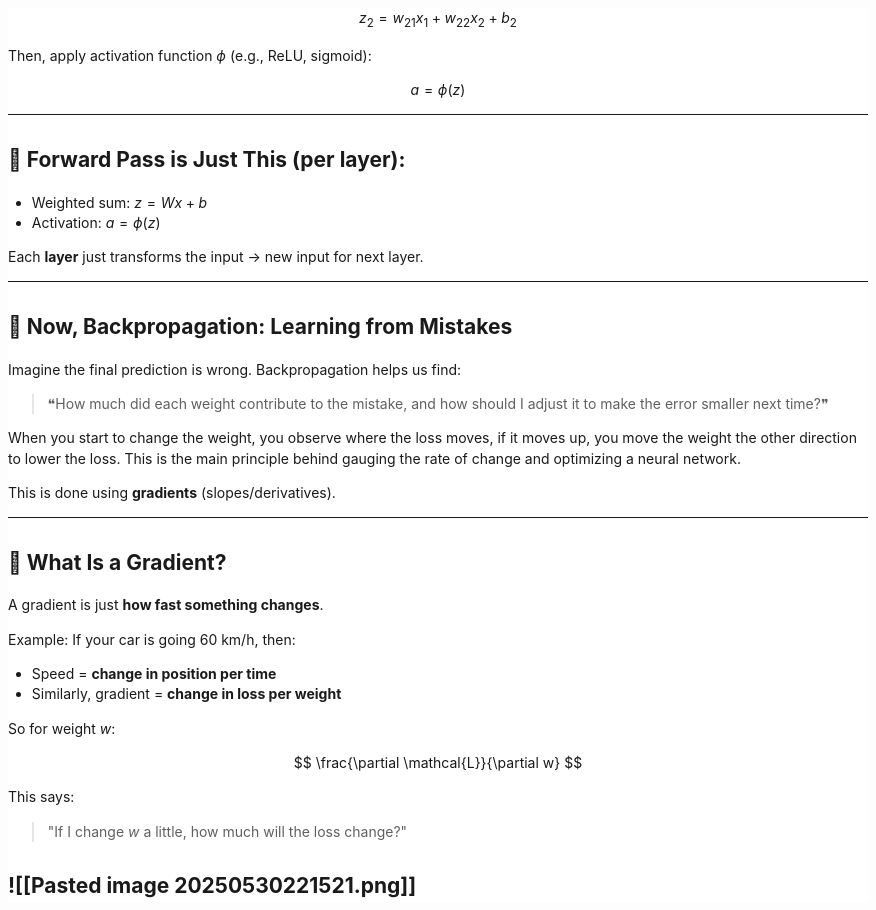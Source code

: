 $$
z_2 = w_{21}x_1 + w_{22}x_2 + b_2
$$

Then, apply activation function $\phi$ (e.g., ReLU, sigmoid):

$$
a = \phi(z)
$$

---

## 🔁 Forward Pass is Just This (per layer):

* Weighted sum: $z = Wx + b$
* Activation: $a = \phi(z)$

Each **layer** just transforms the input → new input for next layer.

---

## 🎯 Now, Backpropagation: Learning from Mistakes

Imagine the final prediction is wrong. Backpropagation helps us find:

> ❝How much did each weight contribute to the mistake, and how should I adjust it to make the error smaller next time?❞

When you start to change the weight, you observe where the loss moves, if it moves up, you move the weight the other direction to lower the loss. This is the main principle behind gauging the rate of change and optimizing a neural network. 

This is done using **gradients** (slopes/derivatives).

---

## 🚗 What Is a Gradient?

A gradient is just **how fast something changes**.

Example:
If your car is going 60 km/h, then:

* Speed = **change in position per time**
* Similarly, gradient = **change in loss per weight**

So for weight $w$:

$$
\frac{\partial \mathcal{L}}{\partial w}
$$

This says:

> "If I change $w$ a little, how much will the loss change?"

![[Pasted image 20250530221521.png]]
---
